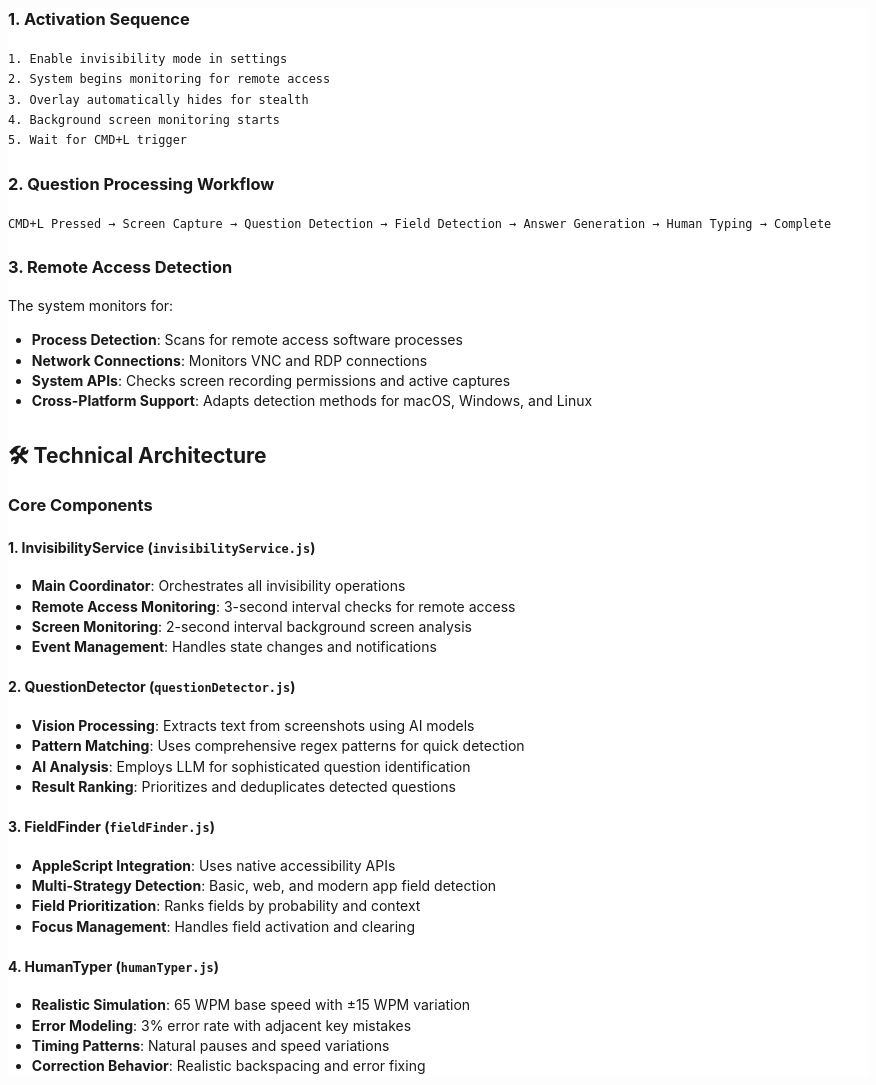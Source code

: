 ### 1. Activation Sequence
```
1. Enable invisibility mode in settings
2. System begins monitoring for remote access
3. Overlay automatically hides for stealth
4. Background screen monitoring starts
5. Wait for CMD+L trigger
```

### 2. Question Processing Workflow
```
CMD+L Pressed → Screen Capture → Question Detection → Field Detection → Answer Generation → Human Typing → Complete
```

### 3. Remote Access Detection
The system monitors for:
- **Process Detection**: Scans for remote access software processes
- **Network Connections**: Monitors VNC and RDP connections
- **System APIs**: Checks screen recording permissions and active captures
- **Cross-Platform Support**: Adapts detection methods for macOS, Windows, and Linux

## 🛠️ Technical Architecture

### Core Components

#### 1. InvisibilityService (`invisibilityService.js`)
- **Main Coordinator**: Orchestrates all invisibility operations
- **Remote Access Monitoring**: 3-second interval checks for remote access
- **Screen Monitoring**: 2-second interval background screen analysis
- **Event Management**: Handles state changes and notifications

#### 2. QuestionDetector (`questionDetector.js`)
- **Vision Processing**: Extracts text from screenshots using AI models
- **Pattern Matching**: Uses comprehensive regex patterns for quick detection
- **AI Analysis**: Employs LLM for sophisticated question identification
- **Result Ranking**: Prioritizes and deduplicates detected questions

#### 3. FieldFinder (`fieldFinder.js`)
- **AppleScript Integration**: Uses native accessibility APIs
- **Multi-Strategy Detection**: Basic, web, and modern app field detection
- **Field Prioritization**: Ranks fields by probability and context
- **Focus Management**: Handles field activation and clearing

#### 4. HumanTyper (`humanTyper.js`)
- **Realistic Simulation**: 65 WPM base speed with ±15 WPM variation
- **Error Modeling**: 3% error rate with adjacent key mistakes
- **Timing Patterns**: Natural pauses and speed variations
- **Correction Behavior**: Realistic backspacing and error fixing
